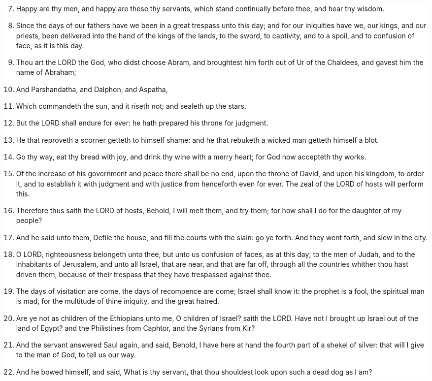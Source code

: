 7. Happy are thy men, and happy are these thy servants, which stand
continually before thee, and hear thy wisdom.

7. Since the days of our fathers have we been in a great trespass
unto this day; and for our iniquities have we, our kings, and our
priests, been delivered into the hand of the kings of the lands, to
the sword, to captivity, and to a spoil, and to confusion of face, as
it is this day.

7. Thou art the LORD the God, who didst choose Abram, and broughtest
him forth out of Ur of the Chaldees, and gavest him the name of
Abraham;

7. And Parshandatha, and Dalphon, and Aspatha,

7. Which commandeth the sun, and it riseth not; and sealeth up the
stars.

7. But the LORD shall endure for ever: he hath prepared his throne
for judgment.

7. He that reproveth a scorner getteth to himself shame: and he that
rebuketh a wicked man getteth himself a blot.

7. Go thy way, eat thy bread with joy, and drink thy wine with a
merry heart; for God now accepteth thy works.

7. Of the increase of his government and peace there shall be no end,
upon the throne of David, and upon his kingdom, to order it, and to
establish it with judgment and with justice from henceforth even for
ever. The zeal of the LORD of hosts will perform this.

7. Therefore thus saith the LORD of hosts, Behold, I will melt them,
and try them; for how shall I do for the daughter of my people?

7. And he said unto them, Defile the house, and fill the courts with
the slain: go ye forth. And they went forth, and slew in the city.

7. O LORD, righteousness belongeth unto thee, but unto us confusion
of faces, as at this day; to the men of Judah, and to the inhabitants
of Jerusalem, and unto all Israel, that are near, and that are far
off, through all the countries whither thou hast driven them, because
of their trespass that they have trespassed against thee.

7. The days of visitation are come, the days of recompence are come;
Israel shall know it: the prophet is a fool, the spiritual man is mad,
for the multitude of thine iniquity, and the great hatred.

7. Are ye not as children of the Ethiopians unto me, O children of
Israel? saith the LORD. Have not I brought up Israel out of the land
of Egypt? and the Philistines from Caphtor, and the Syrians from Kir?

8. And the
servant answered Saul again, and said, Behold, I have here at hand the
fourth part of a shekel of silver: that will I give to the man of God,
to tell us our way.

8. And he bowed himself, and said, What is thy servant, that thou
shouldest look upon such a dead dog as I am?
